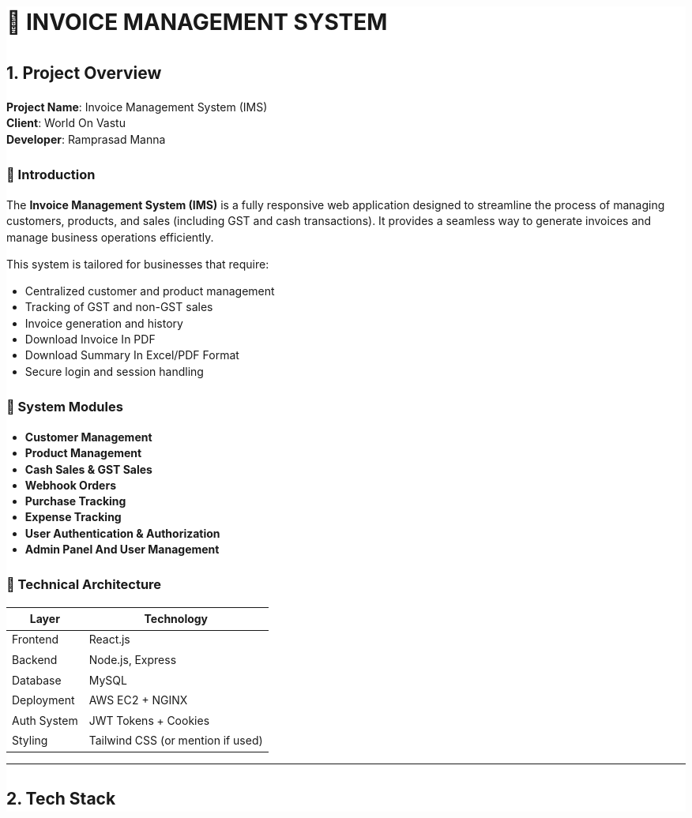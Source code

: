 # 📘 INVOICE MANAGEMENT SYSTEM

## 1. Project Overview

**Project Name**: Invoice Management System (IMS)  
**Client**: World On Vastu  
**Developer**: Ramprasad Manna

### 📌 Introduction

The **Invoice Management System (IMS)** is a fully responsive web application designed to streamline the process of managing customers, products, and sales (including GST and cash transactions). It provides a seamless way to generate invoices and manage business operations efficiently.

This system is tailored for businesses that require:

- Centralized customer and product management  
- Tracking of GST and non-GST sales  
- Invoice generation and history  
- Download Invoice In PDF  
- Download Summary In Excel/PDF Format
- Secure login and session handling  

### 🧩 System Modules

- **Customer Management**
- **Product Management**
- **Cash Sales & GST Sales**
- **Webhook Orders**
- **Purchase Tracking**
- **Expense Tracking**
- **User Authentication & Authorization**
- **Admin Panel And User Management**

### 🔧 Technical Architecture

| Layer         | Technology        |
|---------------|-------------------|
| Frontend      | React.js          |
| Backend       | Node.js, Express  |
| Database      | MySQL             |
| Deployment    | AWS EC2 + NGINX   |
| Auth System   | JWT Tokens + Cookies |
| Styling       | Tailwind CSS (or mention if used) |

---
## 2. Tech Stack
